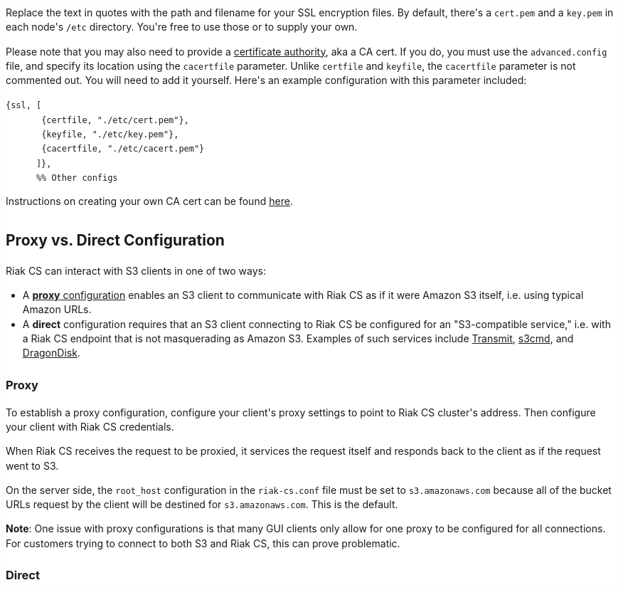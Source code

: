 Replace the text in quotes with the path and filename for your SSL encryption
files. By default, there's a `cert.pem` and a `key.pem` in each node's `/etc`
directory. You're free to use those or to supply your own.

Please note that you may also need to provide a [certificate
authority](http://en.wikipedia.org/wiki/Certificate_authority), aka a CA cert.
If you do, you must use the `advanced.config` file, and specify its location
using the `cacertfile` parameter.  Unlike `certfile` and `keyfile`, the
`cacertfile` parameter is not commented out. You will need to
add it yourself. Here's an example configuration with this parameter included:

```advancedconfig
{ssl, [
       {certfile, "./etc/cert.pem"},
       {keyfile, "./etc/key.pem"},
       {cacertfile, "./etc/cacert.pem"}
      ]},
      %% Other configs
```

Instructions on creating your own CA cert can be found
[here](http://www.akadia.com/services/ssh_test_certificate.html).

## Proxy vs. Direct Configuration

Riak CS can interact with S3 clients in one of two ways:

* A [**proxy** configuration](http://basho.com/riak-cs-proxy-vs-direct-configuration/)
  enables an S3 client to communicate with Riak CS as if it were Amazon S3
  itself, i.e. using typical Amazon URLs.
* A **direct** configuration requires that an S3 client connecting to Riak CS be
  configured for an "S3-compatible service," i.e. with a Riak CS endpoint that
  is not masquerading as Amazon S3. Examples of such services include
  [Transmit](http://panic.com/transmit/), [s3cmd](http://s3tools.org/s3cmd), and
  [DragonDisk](http://www.dragondisk.com/).

### Proxy

To establish a proxy configuration, configure your client's proxy settings to
point to Riak CS cluster's address. Then configure your client with Riak CS
credentials.

When Riak CS receives the request to be proxied, it services the request itself
and responds back to the client as if the request went to S3.

On the server side, the `root_host` configuration in the `riak-cs.conf` file
must be set to `s3.amazonaws.com` because all of the bucket URLs request by the
client will be destined for `s3.amazonaws.com`. This is the default.

**Note**: One issue with proxy configurations is that many GUI clients only
allow for one proxy to be configured for all connections. For customers trying
to connect to both S3 and Riak CS, this can prove problematic.

### Direct
